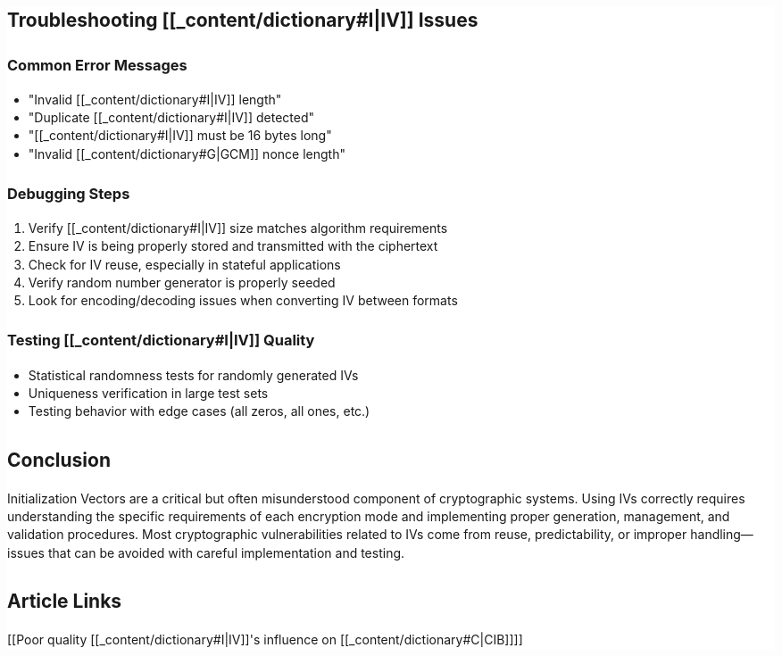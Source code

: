 ## Troubleshooting [[_content/dictionary#I|IV]] Issues

### Common Error Messages
- "Invalid [[_content/dictionary#I|IV]] length"
- "Duplicate [[_content/dictionary#I|IV]] detected"
- "[[_content/dictionary#I|IV]] must be 16 bytes long"
- "Invalid [[_content/dictionary#G|GCM]] nonce length"

### Debugging Steps
1. Verify [[_content/dictionary#I|IV]] size matches algorithm requirements
2. Ensure IV is being properly stored and transmitted with the ciphertext
3. Check for IV reuse, especially in stateful applications
4. Verify random number generator is properly seeded
5. Look for encoding/decoding issues when converting IV between formats

### Testing [[_content/dictionary#I|IV]] Quality
- Statistical randomness tests for randomly generated IVs
- Uniqueness verification in large test sets
- Testing behavior with edge cases (all zeros, all ones, etc.)

## Conclusion

Initialization Vectors are a critical but often misunderstood component of cryptographic systems. Using IVs correctly requires understanding the specific requirements of each encryption mode and implementing proper generation, management, and validation procedures. Most cryptographic vulnerabilities related to IVs come from reuse, predictability, or improper handling—issues that can be avoided with careful implementation and testing. 

## Article Links
[[Poor quality [[_content/dictionary#I|IV]]'s influence on [[_content/dictionary#C|CIB]]]]